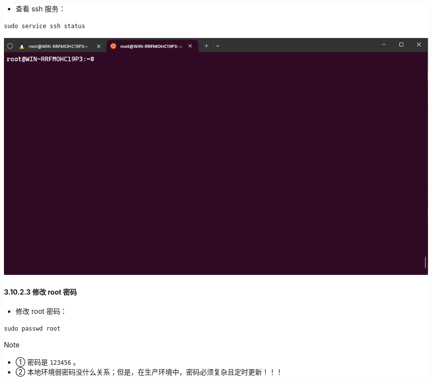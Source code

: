* 查看 ssh 服务：

```shell
sudo service ssh status
```

![](./assets/91.gif)

#### 3.10.2.3 修改 root 密码

* 修改 root 密码：

```shell
sudo passwd root
```

> [!NOTE]
>
> * ① 密码是 `123456` 。
> * ② 本地环境弱密码没什么关系；但是，在生产环境中，密码必须复杂且定时更新！！！
